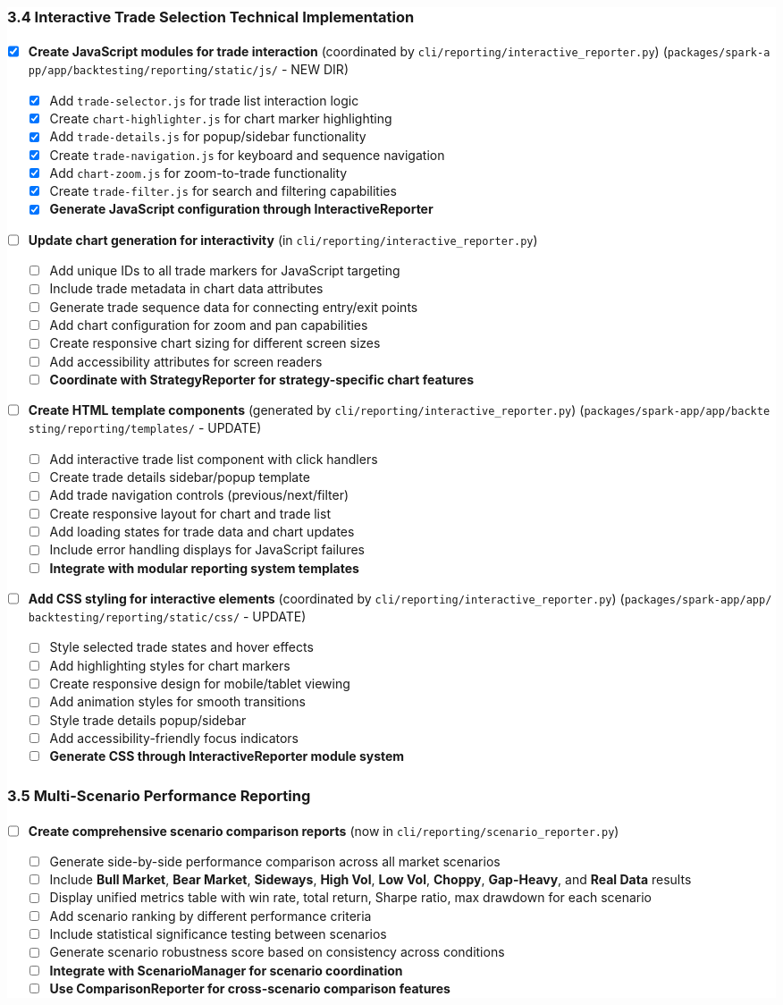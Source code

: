 ### 3.4 Interactive Trade Selection Technical Implementation

- [x] **Create JavaScript modules for trade interaction** (coordinated by
      `cli/reporting/interactive_reporter.py`)
      (`packages/spark-app/app/backtesting/reporting/static/js/` - NEW DIR)

  - [x] Add `trade-selector.js` for trade list interaction logic
  - [x] Create `chart-highlighter.js` for chart marker highlighting
  - [x] Add `trade-details.js` for popup/sidebar functionality
  - [x] Create `trade-navigation.js` for keyboard and sequence navigation
  - [x] Add `chart-zoom.js` for zoom-to-trade functionality
  - [x] Create `trade-filter.js` for search and filtering capabilities
  - [x] **Generate JavaScript configuration through InteractiveReporter**

- [ ] **Update chart generation for interactivity** (in `cli/reporting/interactive_reporter.py`)

  - [ ] Add unique IDs to all trade markers for JavaScript targeting
  - [ ] Include trade metadata in chart data attributes
  - [ ] Generate trade sequence data for connecting entry/exit points
  - [ ] Add chart configuration for zoom and pan capabilities
  - [ ] Create responsive chart sizing for different screen sizes
  - [ ] Add accessibility attributes for screen readers
  - [ ] **Coordinate with StrategyReporter for strategy-specific chart features**

- [ ] **Create HTML template components** (generated by `cli/reporting/interactive_reporter.py`)
      (`packages/spark-app/app/backtesting/reporting/templates/` - UPDATE)

  - [ ] Add interactive trade list component with click handlers
  - [ ] Create trade details sidebar/popup template
  - [ ] Add trade navigation controls (previous/next/filter)
  - [ ] Create responsive layout for chart and trade list
  - [ ] Add loading states for trade data and chart updates
  - [ ] Include error handling displays for JavaScript failures
  - [ ] **Integrate with modular reporting system templates**

- [ ] **Add CSS styling for interactive elements** (coordinated by
      `cli/reporting/interactive_reporter.py`)
      (`packages/spark-app/app/backtesting/reporting/static/css/` - UPDATE)
  - [ ] Style selected trade states and hover effects
  - [ ] Add highlighting styles for chart markers
  - [ ] Create responsive design for mobile/tablet viewing
  - [ ] Add animation styles for smooth transitions
  - [ ] Style trade details popup/sidebar
  - [ ] Add accessibility-friendly focus indicators
  - [ ] **Generate CSS through InteractiveReporter module system**

### 3.5 Multi-Scenario Performance Reporting

- [ ] **Create comprehensive scenario comparison reports** (now in
      `cli/reporting/scenario_reporter.py`)

  - [ ] Generate side-by-side performance comparison across all market scenarios
  - [ ] Include **Bull Market**, **Bear Market**, **Sideways**, **High Vol**, **Low Vol**,
        **Choppy**, **Gap-Heavy**, and **Real Data** results
  - [ ] Display unified metrics table with win rate, total return, Sharpe ratio, max drawdown for
        each scenario
  - [ ] Add scenario ranking by different performance criteria
  - [ ] Include statistical significance testing between scenarios
  - [ ] Generate scenario robustness score based on consistency across conditions
  - [ ] **Integrate with ScenarioManager for scenario coordination**
  - [ ] **Use ComparisonReporter for cross-scenario comparison features**
